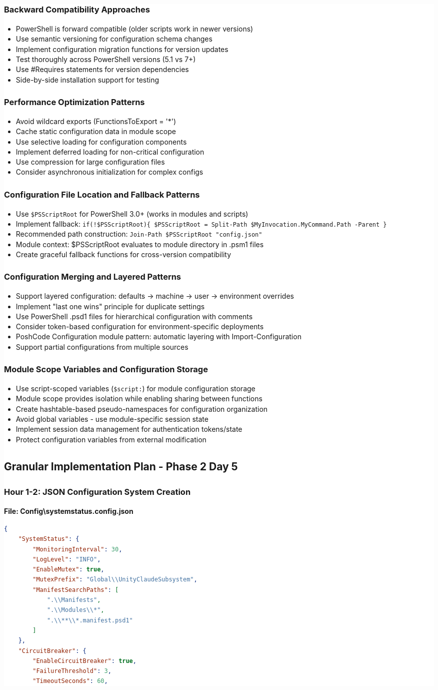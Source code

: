### Backward Compatibility Approaches
- PowerShell is forward compatible (older scripts work in newer versions)
- Use semantic versioning for configuration schema changes
- Implement configuration migration functions for version updates
- Test thoroughly across PowerShell versions (5.1 vs 7+)
- Use #Requires statements for version dependencies
- Side-by-side installation support for testing

### Performance Optimization Patterns
- Avoid wildcard exports (FunctionsToExport = '*')
- Cache static configuration data in module scope
- Use selective loading for configuration components
- Implement deferred loading for non-critical configuration
- Use compression for large configuration files
- Consider asynchronous initialization for complex configs

### Configuration File Location and Fallback Patterns
- Use `$PSScriptRoot` for PowerShell 3.0+ (works in modules and scripts)
- Implement fallback: `if(!$PSScriptRoot){ $PSScriptRoot = Split-Path $MyInvocation.MyCommand.Path -Parent }`
- Recommended path construction: `Join-Path $PSScriptRoot "config.json"`
- Module context: $PSScriptRoot evaluates to module directory in .psm1 files
- Create graceful fallback functions for cross-version compatibility

### Configuration Merging and Layered Patterns
- Support layered configuration: defaults -> machine -> user -> environment overrides
- Implement "last one wins" principle for duplicate settings
- Use PowerShell .psd1 files for hierarchical configuration with comments
- Consider token-based configuration for environment-specific deployments
- PoshCode Configuration module pattern: automatic layering with Import-Configuration
- Support partial configurations from multiple sources

### Module Scope Variables and Configuration Storage
- Use script-scoped variables (`$script:`) for module configuration storage
- Module scope provides isolation while enabling sharing between functions
- Create hashtable-based pseudo-namespaces for configuration organization
- Avoid global variables - use module-specific session state
- Implement session data management for authentication tokens/state
- Protect configuration variables from external modification

## Granular Implementation Plan - Phase 2 Day 5

### Hour 1-2: JSON Configuration System Creation
**File: Config\systemstatus.config.json**
```json
{
    "SystemStatus": {
        "MonitoringInterval": 30,
        "LogLevel": "INFO",
        "EnableMutex": true,
        "MutexPrefix": "Global\\UnityClaudeSubsystem",
        "ManifestSearchPaths": [
            ".\\Manifests",
            ".\\Modules\\*",
            ".\\**\\*.manifest.psd1"
        ]
    },
    "CircuitBreaker": {
        "EnableCircuitBreaker": true,
        "FailureThreshold": 3,
        "TimeoutSeconds": 60,
```